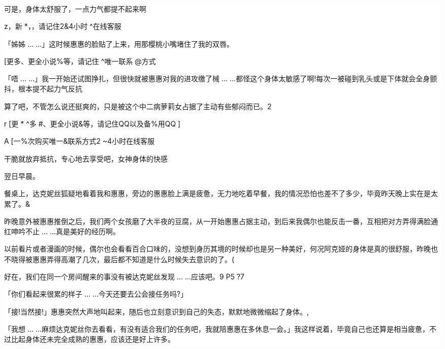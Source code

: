 

可是，身体太舒服了，一点力气都提不起来啊



z，新 *，，请记住2&4小时 ^在线客服



「姊姊 ... ...」这时候惠惠的脸贴了上来，用那樱桃小嘴堵住了我的双唇。



 [更多、更全小说%等，请记住 ^唯一联系 @方式



「唔 ... ...」我一开始还试图挣扎，但很快就被惠惠对我的进攻缴了械 ... ...都怪这个身体太敏感了啊!每次一被碰到乳头或是下体就会全身颤抖，根本提不起力气反抗



算了吧，不管怎么说还挺爽的，只是被这个中二病萝莉女占据了主动有些郁闷而已。2

r [更 * ^多 #、更全小说&等，请记住QQ以及备%用QQ ]



A [一%次购买唯一&联系方式2 ~4小时在线客服



干脆就放弃抵抗，专心地去享受吧，女神身体的快感







翌日早晨。



餐桌上，达克妮丝狐疑地看着我和惠惠，旁边的惠惠脸上满是疲惫，无力地吃着早餐，我的情况恐怕也差不了多少，毕竟昨天晚上实在是太累了。&





昨晚意外被惠惠推倒之后，我们两个女孩磨了大半夜的豆腐，从一开始惠惠占据主动，到后来我偶尔也能反击一番，互相把对方弄得满脸通红呻吟不止 ... ...真是美好的经历啊。



以前看片或者漫画的时候，偶尔也会看看百合口味的，没想到身历其境的时候却也是另一种美好，何况阿克娅的身体是真的很舒服，昨晚也不晓得被惠惠弄得高潮了几次，最后都不知道是什么时候失去意识的了。(





好在，我们在同一个房间醒来的事没有被达克妮丝发现 ... ...应该吧。9 P5 ?7





「你们看起来很累的样子 ... ...今天还要去公会接任务吗?」



「接!当然接!」惠惠突然大声地叫起来，随后也立刻意识到自己的失态，默默地微微缩起了身体。,



「我想 ... ...麻烦达克妮丝你去看看，有没有适合我们的任务吧，我就陪惠惠在多休息一会。」我这样说着，毕竟自己也还算是相当疲惫，不过比起身体还未完全成熟的惠惠，应该还是好上许多。



